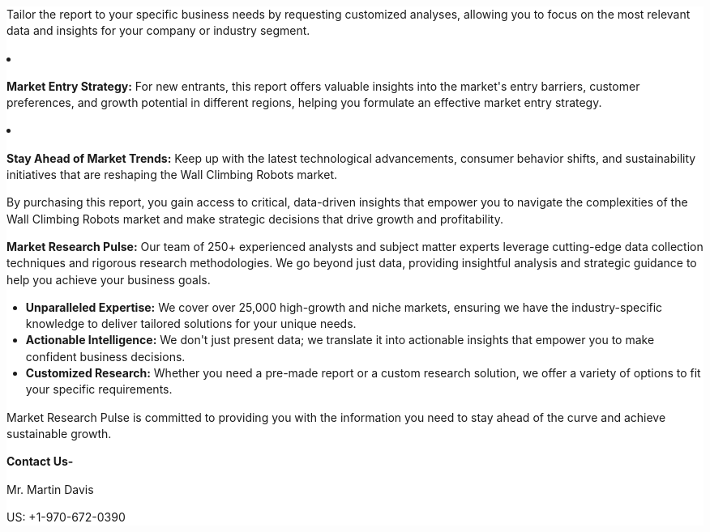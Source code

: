 Tailor the report to your specific business needs by requesting customized analyses, allowing you to focus on the most relevant data and insights for your company or industry segment.</p></li><li><p><strong>Market Entry Strategy:</strong> For new entrants, this report offers valuable insights into the market's entry barriers, customer preferences, and growth potential in different regions, helping you formulate an effective market entry strategy.</p></li><li><p><strong>Stay Ahead of Market Trends:</strong> Keep up with the latest technological advancements, consumer behavior shifts, and sustainability initiatives that are reshaping the Wall Climbing Robots market.</p></li></ol><p>By purchasing this report, you gain access to critical, data-driven insights that empower you to navigate the complexities of the Wall Climbing Robots market and make strategic decisions that drive growth and profitability.</p><p><strong>Market Research Pulse:</strong>&nbsp;Our team of 250+ experienced analysts and subject matter experts leverage cutting-edge data collection techniques and rigorous research methodologies. We go beyond just data, providing insightful analysis and strategic guidance to help you achieve your business goals.</p><ul><li><strong>Unparalleled Expertise:</strong>&nbsp;We cover over 25,000 high-growth and niche markets, ensuring we have the industry-specific knowledge to deliver tailored solutions for your unique needs.</li><li><strong>Actionable Intelligence:</strong>&nbsp;We don't just present data; we translate it into actionable insights that empower you to make confident business decisions.</li><li><strong>Customized Research:</strong>&nbsp;Whether you need a pre-made report or a custom research solution, we offer a variety of options to fit your specific requirements.</li></ul><p>Market Research Pulse is committed to providing you with the information you need to stay ahead of the curve and achieve sustainable growth.</p><p><strong>Contact Us-</strong></p><p>Mr. Martin Davis</p><p>US: +1-970-672-0390</p>
